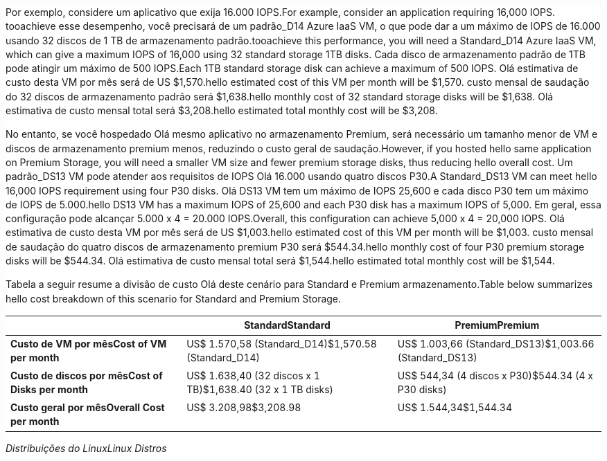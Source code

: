 <span data-ttu-id="ad9e6-448">Por exemplo, considere um aplicativo que exija 16.000 IOPS.</span><span class="sxs-lookup"><span data-stu-id="ad9e6-448">For example, consider an application requiring 16,000 IOPS.</span></span> <span data-ttu-id="ad9e6-449">tooachieve esse desempenho, você precisará de um padrão\_D14 Azure IaaS VM, o que pode dar a um máximo de IOPS de 16.000 usando 32 discos de 1 TB de armazenamento padrão.</span><span class="sxs-lookup"><span data-stu-id="ad9e6-449">tooachieve this performance, you will need a Standard\_D14 Azure IaaS VM, which can give a maximum IOPS of 16,000 using 32 standard storage 1TB disks.</span></span> <span data-ttu-id="ad9e6-450">Cada disco de armazenamento padrão de 1TB pode atingir um máximo de 500 IOPS.</span><span class="sxs-lookup"><span data-stu-id="ad9e6-450">Each 1TB standard storage disk can achieve a maximum of 500 IOPS.</span></span> <span data-ttu-id="ad9e6-451">Olá estimativa de custo desta VM por mês será de US $1,570.</span><span class="sxs-lookup"><span data-stu-id="ad9e6-451">hello estimated cost of this VM per month will be $1,570.</span></span> <span data-ttu-id="ad9e6-452">custo mensal de saudação do 32 discos de armazenamento padrão será $1,638.</span><span class="sxs-lookup"><span data-stu-id="ad9e6-452">hello monthly cost of 32 standard storage disks will be $1,638.</span></span> <span data-ttu-id="ad9e6-453">Olá estimativa de custo mensal total será $3,208.</span><span class="sxs-lookup"><span data-stu-id="ad9e6-453">hello estimated total monthly cost will be $3,208.</span></span>

<span data-ttu-id="ad9e6-454">No entanto, se você hospedado Olá mesmo aplicativo no armazenamento Premium, será necessário um tamanho menor de VM e discos de armazenamento premium menos, reduzindo o custo geral de saudação.</span><span class="sxs-lookup"><span data-stu-id="ad9e6-454">However, if you hosted hello same application on Premium Storage, you will need a smaller VM size and fewer premium storage disks, thus reducing hello overall cost.</span></span> <span data-ttu-id="ad9e6-455">Um padrão\_DS13 VM pode atender aos requisitos de IOPS Olá 16.000 usando quatro discos P30.</span><span class="sxs-lookup"><span data-stu-id="ad9e6-455">A Standard\_DS13 VM can meet hello 16,000 IOPS requirement using four P30 disks.</span></span> <span data-ttu-id="ad9e6-456">Olá DS13 VM tem um máximo de IOPS 25,600 e cada disco P30 tem um máximo de IOPS de 5.000.</span><span class="sxs-lookup"><span data-stu-id="ad9e6-456">hello DS13 VM has a maximum IOPS of 25,600 and each P30 disk has a maximum IOPS of 5,000.</span></span> <span data-ttu-id="ad9e6-457">Em geral, essa configuração pode alcançar 5.000 x 4 = 20.000 IOPS.</span><span class="sxs-lookup"><span data-stu-id="ad9e6-457">Overall, this configuration can achieve 5,000 x 4 = 20,000 IOPS.</span></span> <span data-ttu-id="ad9e6-458">Olá estimativa de custo desta VM por mês será de US $1,003.</span><span class="sxs-lookup"><span data-stu-id="ad9e6-458">hello estimated cost of this VM per month will be $1,003.</span></span> <span data-ttu-id="ad9e6-459">custo mensal de saudação do quatro discos de armazenamento premium P30 será $544.34.</span><span class="sxs-lookup"><span data-stu-id="ad9e6-459">hello monthly cost of four P30 premium storage disks will be $544.34.</span></span> <span data-ttu-id="ad9e6-460">Olá estimativa de custo mensal total será $1,544.</span><span class="sxs-lookup"><span data-stu-id="ad9e6-460">hello estimated total monthly cost will be $1,544.</span></span>

<span data-ttu-id="ad9e6-461">Tabela a seguir resume a divisão de custo Olá deste cenário para Standard e Premium armazenamento.</span><span class="sxs-lookup"><span data-stu-id="ad9e6-461">Table below summarizes hello cost breakdown of this scenario for Standard and Premium Storage.</span></span>

| &nbsp; | <span data-ttu-id="ad9e6-462">**Standard**</span><span class="sxs-lookup"><span data-stu-id="ad9e6-462">**Standard**</span></span> | <span data-ttu-id="ad9e6-463">**Premium**</span><span class="sxs-lookup"><span data-stu-id="ad9e6-463">**Premium**</span></span> |
| --- | --- | --- |
| <span data-ttu-id="ad9e6-464">**Custo de VM por mês**</span><span class="sxs-lookup"><span data-stu-id="ad9e6-464">**Cost of VM per month**</span></span> |<span data-ttu-id="ad9e6-465">US$ 1.570,58 (Standard\_D14)</span><span class="sxs-lookup"><span data-stu-id="ad9e6-465">$1,570.58 (Standard\_D14)</span></span> |<span data-ttu-id="ad9e6-466">US$ 1.003,66 (Standard\_DS13)</span><span class="sxs-lookup"><span data-stu-id="ad9e6-466">$1,003.66 (Standard\_DS13)</span></span> |
| <span data-ttu-id="ad9e6-467">**Custo de discos por mês**</span><span class="sxs-lookup"><span data-stu-id="ad9e6-467">**Cost of Disks per month**</span></span> |<span data-ttu-id="ad9e6-468">US$ 1.638,40 (32 discos x 1 TB)</span><span class="sxs-lookup"><span data-stu-id="ad9e6-468">$1,638.40 (32 x 1 TB disks)</span></span> |<span data-ttu-id="ad9e6-469">US$ 544,34 (4 discos x P30)</span><span class="sxs-lookup"><span data-stu-id="ad9e6-469">$544.34 (4 x P30 disks)</span></span> |
| <span data-ttu-id="ad9e6-470">**Custo geral por mês**</span><span class="sxs-lookup"><span data-stu-id="ad9e6-470">**Overall Cost per month**</span></span> |<span data-ttu-id="ad9e6-471">US$ 3.208,98</span><span class="sxs-lookup"><span data-stu-id="ad9e6-471">$3,208.98</span></span> |<span data-ttu-id="ad9e6-472">US$ 1.544,34</span><span class="sxs-lookup"><span data-stu-id="ad9e6-472">$1,544.34</span></span> |

<span data-ttu-id="ad9e6-473">*Distribuições do Linux*</span><span class="sxs-lookup"><span data-stu-id="ad9e6-473">*Linux Distros*</span></span>  

